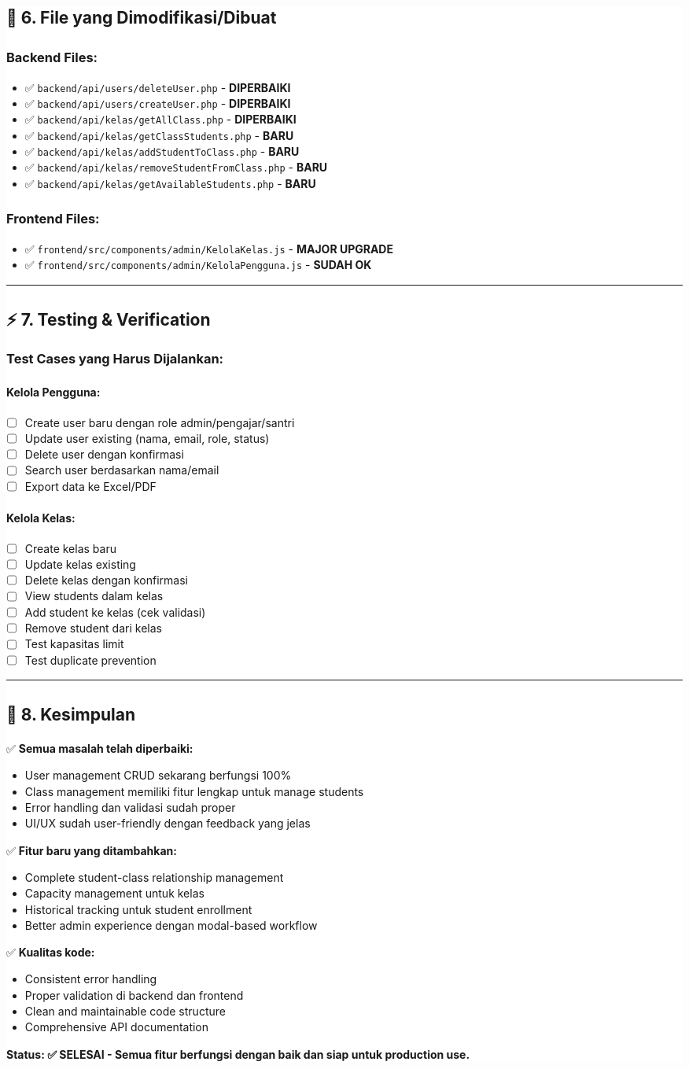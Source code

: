 
## 🔧 **6. File yang Dimodifikasi/Dibuat**

### **Backend Files:**
- ✅ `backend/api/users/deleteUser.php` - **DIPERBAIKI**
- ✅ `backend/api/users/createUser.php` - **DIPERBAIKI**
- ✅ `backend/api/kelas/getAllClass.php` - **DIPERBAIKI**
- ✅ `backend/api/kelas/getClassStudents.php` - **BARU**
- ✅ `backend/api/kelas/addStudentToClass.php` - **BARU**
- ✅ `backend/api/kelas/removeStudentFromClass.php` - **BARU**
- ✅ `backend/api/kelas/getAvailableStudents.php` - **BARU**

### **Frontend Files:**
- ✅ `frontend/src/components/admin/KelolaKelas.js` - **MAJOR UPGRADE**
- ✅ `frontend/src/components/admin/KelolaPengguna.js` - **SUDAH OK**

---

## ⚡ **7. Testing & Verification**

### **Test Cases yang Harus Dijalankan:**

#### **Kelola Pengguna:**
- [ ] Create user baru dengan role admin/pengajar/santri
- [ ] Update user existing (nama, email, role, status)
- [ ] Delete user dengan konfirmasi
- [ ] Search user berdasarkan nama/email
- [ ] Export data ke Excel/PDF

#### **Kelola Kelas:**
- [ ] Create kelas baru
- [ ] Update kelas existing
- [ ] Delete kelas dengan konfirmasi
- [ ] View students dalam kelas
- [ ] Add student ke kelas (cek validasi)
- [ ] Remove student dari kelas
- [ ] Test kapasitas limit
- [ ] Test duplicate prevention

---

## 🎉 **8. Kesimpulan**

✅ **Semua masalah telah diperbaiki:**
- User management CRUD sekarang berfungsi 100%
- Class management memiliki fitur lengkap untuk manage students
- Error handling dan validasi sudah proper
- UI/UX sudah user-friendly dengan feedback yang jelas

✅ **Fitur baru yang ditambahkan:**
- Complete student-class relationship management
- Capacity management untuk kelas
- Historical tracking untuk student enrollment
- Better admin experience dengan modal-based workflow

✅ **Kualitas kode:**
- Consistent error handling
- Proper validation di backend dan frontend
- Clean and maintainable code structure
- Comprehensive API documentation

**Status: ✅ SELESAI - Semua fitur berfungsi dengan baik dan siap untuk production use.**